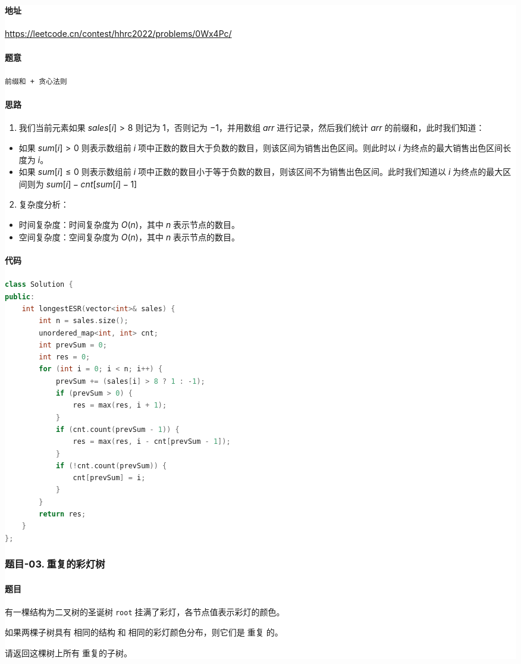 
#### 地址
https://leetcode.cn/contest/hhrc2022/problems/0Wx4Pc/
#### 题意
    前缀和 + 贪心法则
#### 思路
1. 我们当前元素如果 $\textit{sales}[i] > 8$ 则记为 $1$，否则记为 $-1$，并用数组 $\textit{arr}$ 进行记录，然后我们统计 $arr$ 的前缀和，此时我们知道：
+ 如果 $sum[i] > 0$ 则表示数组前 $i$ 项中正数的数目大于负数的数目，则该区间为销售出色区间。则此时以 $i$ 为终点的最大销售出色区间长度为 $i$。
+ 如果 $sum[i] \le 0$ 则表示数组前 $i$ 项中正数的数目小于等于负数的数目，则该区间不为销售出色区间。此时我们知道以 $i$ 为终点的最大区间则为 $sum[i] - cnt[sum[i] - 1]$

2. 复杂度分析：
+ 时间复杂度：时间复杂度为 $O(n)$，其中 $n$ 表示节点的数目。
+ 空间复杂度：空间复杂度为 $O(n)$，其中 $n$ 表示节点的数目。
#### 代码

```C++
class Solution {
public:
    int longestESR(vector<int>& sales) {
        int n = sales.size();
        unordered_map<int, int> cnt;
        int prevSum = 0;
        int res = 0;
        for (int i = 0; i < n; i++) {
            prevSum += (sales[i] > 8 ? 1 : -1); 
            if (prevSum > 0) {
                res = max(res, i + 1);
            } 
            if (cnt.count(prevSum - 1)) {
                res = max(res, i - cnt[prevSum - 1]);
            }
            if (!cnt.count(prevSum)) {
                cnt[prevSum] = i;
            }
        }
        return res;
    }
};
```

### 题目-03. 重复的彩灯树

#### 题目
有一棵结构为二叉树的圣诞树 `root` 挂满了彩灯，各节点值表示彩灯的颜色。

如果两棵子树具有 相同的结构 和 相同的彩灯颜色分布，则它们是 重复 的。

请返回这棵树上所有 重复的子树。

 
